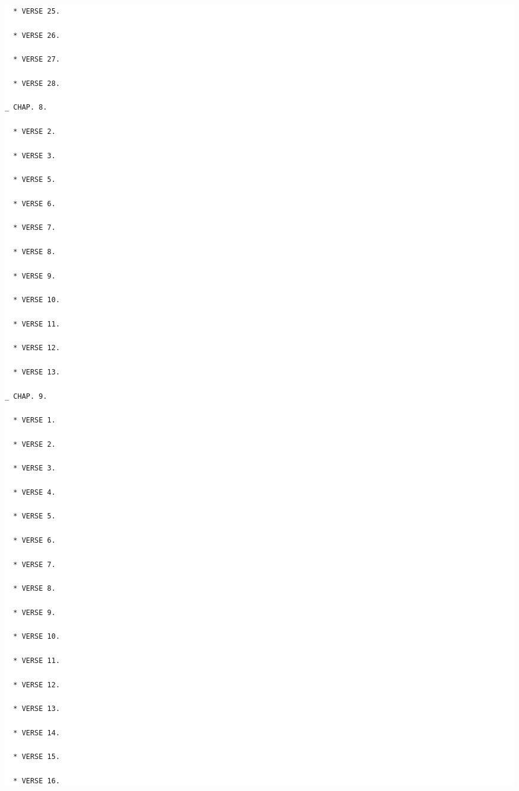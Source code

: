       * VERSE 25.

      * VERSE 26.

      * VERSE 27.

      * VERSE 28.

    _ CHAP. 8.

      * VERSE 2.

      * VERSE 3.

      * VERSE 5.

      * VERSE 6.

      * VERSE 7.

      * VERSE 8.

      * VERSE 9.

      * VERSE 10.

      * VERSE 11.

      * VERSE 12.

      * VERSE 13.

    _ CHAP. 9.

      * VERSE 1.

      * VERSE 2.

      * VERSE 3.

      * VERSE 4.

      * VERSE 5.

      * VERSE 6.

      * VERSE 7.

      * VERSE 8.

      * VERSE 9.

      * VERSE 10.

      * VERSE 11.

      * VERSE 12.

      * VERSE 13.

      * VERSE 14.

      * VERSE 15.

      * VERSE 16.
